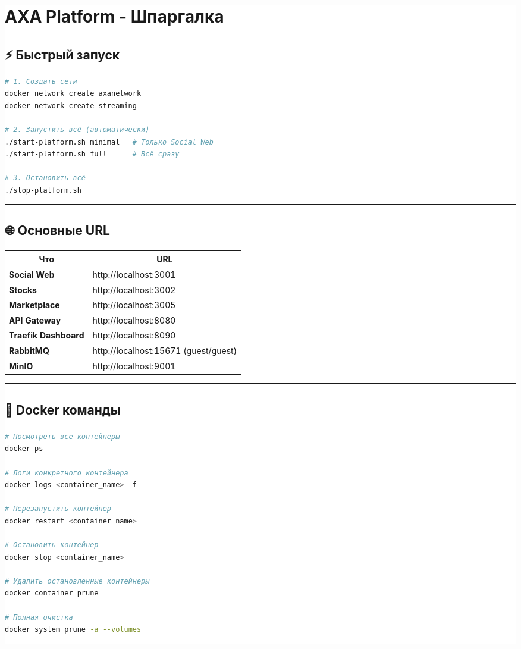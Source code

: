 # AXA Platform - Шпаргалка

## ⚡ Быстрый запуск

```bash
# 1. Создать сети
docker network create axanetwork
docker network create streaming

# 2. Запустить всё (автоматически)
./start-platform.sh minimal   # Только Social Web
./start-platform.sh full      # Всё сразу

# 3. Остановить всё
./stop-platform.sh
```

---

## 🌐 Основные URL

| Что | URL |
|-----|-----|
| **Social Web** | http://localhost:3001 |
| **Stocks** | http://localhost:3002 |
| **Marketplace** | http://localhost:3005 |
| **API Gateway** | http://localhost:8080 |
| **Traefik Dashboard** | http://localhost:8090 |
| **RabbitMQ** | http://localhost:15671 (guest/guest) |
| **MinIO** | http://localhost:9001 |

---

## 🔧 Docker команды

```bash
# Посмотреть все контейнеры
docker ps

# Логи конкретного контейнера
docker logs <container_name> -f

# Перезапустить контейнер
docker restart <container_name>

# Остановить контейнер
docker stop <container_name>

# Удалить остановленные контейнеры
docker container prune

# Полная очистка
docker system prune -a --volumes
```

---